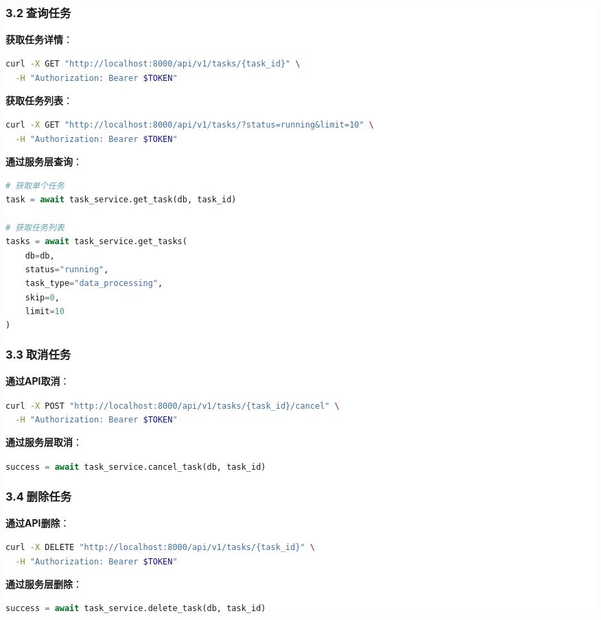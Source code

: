 ### 3.2 查询任务

**获取任务详情**：

```bash
curl -X GET "http://localhost:8000/api/v1/tasks/{task_id}" \
  -H "Authorization: Bearer $TOKEN"
```

**获取任务列表**：

```bash
curl -X GET "http://localhost:8000/api/v1/tasks/?status=running&limit=10" \
  -H "Authorization: Bearer $TOKEN"
```

**通过服务层查询**：

```python
# 获取单个任务
task = await task_service.get_task(db, task_id)

# 获取任务列表
tasks = await task_service.get_tasks(
    db=db,
    status="running",
    task_type="data_processing",
    skip=0,
    limit=10
)
```

### 3.3 取消任务

**通过API取消**：

```bash
curl -X POST "http://localhost:8000/api/v1/tasks/{task_id}/cancel" \
  -H "Authorization: Bearer $TOKEN"
```

**通过服务层取消**：

```python
success = await task_service.cancel_task(db, task_id)
```

### 3.4 删除任务

**通过API删除**：

```bash
curl -X DELETE "http://localhost:8000/api/v1/tasks/{task_id}" \
  -H "Authorization: Bearer $TOKEN"
```

**通过服务层删除**：

```python
success = await task_service.delete_task(db, task_id)
```
